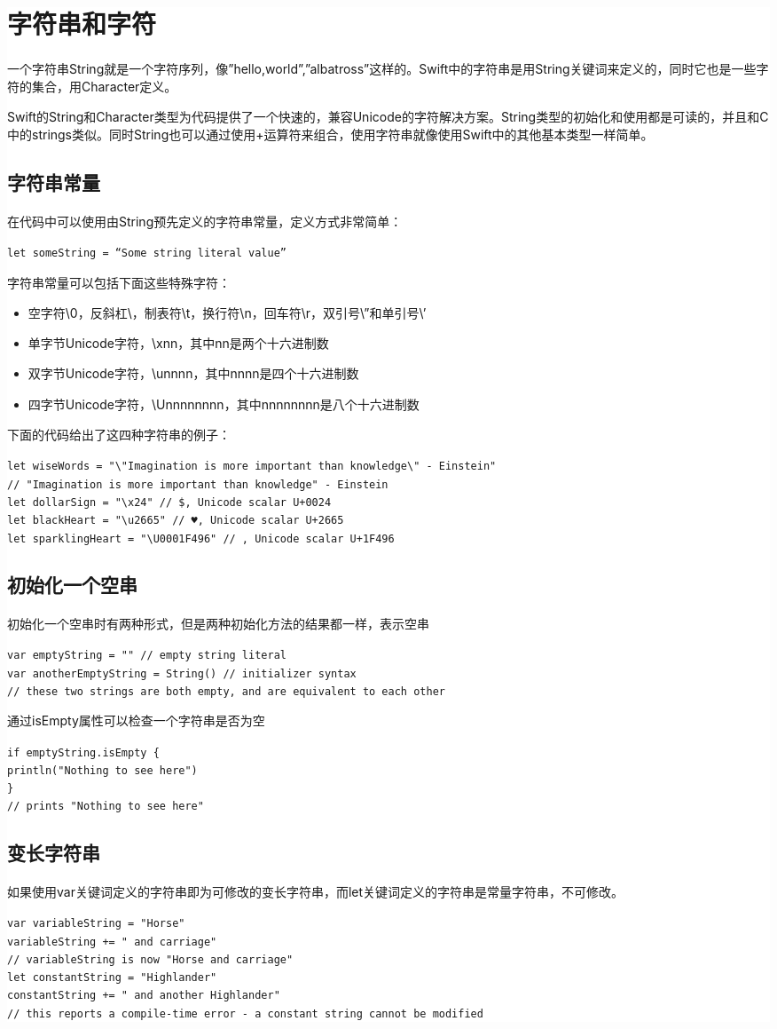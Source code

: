 # 字符串和字符

一个字符串String就是一个字符序列，像”hello,world”,”albatross”这样的。Swift中的字符串是用String关键词来定义的，同时它也是一些字符的集合，用Character定义。

Swift的String和Character类型为代码提供了一个快速的，兼容Unicode的字符解决方案。String类型的初始化和使用都是可读的，并且和C中的strings类似。同时String也可以通过使用+运算符来组合，使用字符串就像使用Swift中的其他基本类型一样简单。

## 字符串常量

在代码中可以使用由String预先定义的字符串常量，定义方式非常简单：

    let someString = “Some string literal value”

字符串常量可以包括下面这些特殊字符：

- 空字符\0，反斜杠\，制表符\t，换行符\n，回车符\r，双引号\”和单引号\’

- 单字节Unicode字符，\xnn，其中nn是两个十六进制数

- 双字节Unicode字符，\unnnn，其中nnnn是四个十六进制数

- 四字节Unicode字符，\Unnnnnnnn，其中nnnnnnnn是八个十六进制数

下面的代码给出了这四种字符串的例子：

    let wiseWords = "\"Imagination is more important than knowledge\" - Einstein"
    // "Imagination is more important than knowledge" - Einstein
    let dollarSign = "\x24" // $, Unicode scalar U+0024
    let blackHeart = "\u2665" // ♥, Unicode scalar U+2665
    let sparklingHeart = "\U0001F496" // , Unicode scalar U+1F496
 

## 初始化一个空串

初始化一个空串时有两种形式，但是两种初始化方法的结果都一样，表示空串

    var emptyString = "" // empty string literal
    var anotherEmptyString = String() // initializer syntax
    // these two strings are both empty, and are equivalent to each other

通过isEmpty属性可以检查一个字符串是否为空

    if emptyString.isEmpty {
    println("Nothing to see here")
    }
    // prints "Nothing to see here"

## 变长字符串

如果使用var关键词定义的字符串即为可修改的变长字符串，而let关键词定义的字符串是常量字符串，不可修改。

    var variableString = "Horse"
    variableString += " and carriage"
    // variableString is now "Horse and carriage"
    let constantString = "Highlander"
    constantString += " and another Highlander"
    // this reports a compile-time error - a constant string cannot be modified
 